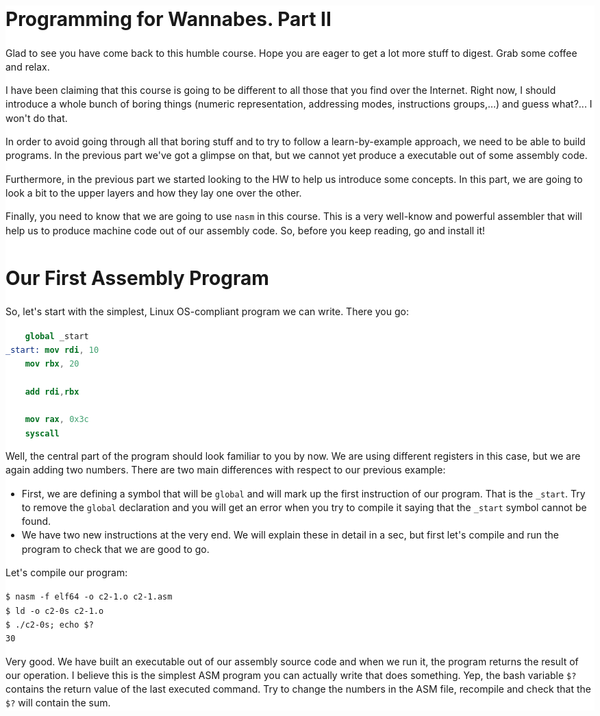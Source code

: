 # Programming for Wannabes. Part II

Glad to see you have come back to this humble course. Hope you are eager to get a lot more stuff to digest. Grab some coffee and relax.

I have been claiming that this course is going to be different to all those that you find over the Internet. Right now, I should introduce a whole bunch of boring things (numeric representation, addressing modes, instructions groups,...) and guess what?... I won't do that.

In order to avoid going through all that boring stuff and to try to follow a learn-by-example approach, we need to be able to build programs. In the previous part we've got a glimpse on that, but we cannot yet produce a executable out of some assembly code.

Furthermore, in the previous part we started looking to the HW to help us introduce some concepts. In this part, we are going to look a bit to the upper layers and how they lay one over the other.

Finally, you need to know that we are going to use `nasm` in this course. This is a very well-know and powerful assembler that will help us to produce machine code out of our assembly code. So, before you keep reading, go and install it!

# Our First Assembly Program
So, let's start with the simplest, Linux OS-compliant program we can write. There you go:

```nasm
	global _start
_start:	mov rdi, 10
	mov rbx, 20

	add rdi,rbx

	mov rax, 0x3c
	syscall
```

Well, the central part of the program should look familiar to you by now. We are using different registers in this case, but we are again adding two numbers. There are two main  differences with respect to our previous example:

- First, we are defining a symbol that will be `global` and will mark up the first instruction of our program. That is the `_start`. Try to remove the `global` declaration and you will get an error when you try to compile it saying that the `_start` symbol cannot be found.
- We have two new instructions at the very end. We will explain these in detail in a sec, but first let's compile and run the program to check that we are good to go.

Let's compile our program:

    $ nasm -f elf64 -o c2-1.o c2-1.asm
    $ ld -o c2-0s c2-1.o
    $ ./c2-0s; echo $?
    30

Very good. We have built an executable out of our assembly source code and when we run it, the program returns the result of our operation. I believe this is the simplest ASM program you can actually write that does something. Yep, the bash variable `$?` contains the return value of the last executed command. Try to change the numbers in the ASM file, recompile and check that the `$?` will contain the sum.

